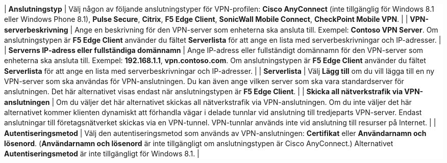 |                                          <strong>Anslutningstyp</strong>                                           |                                                                                                                                                                                                                                                     Välj någon av följande anslutningstyper för VPN-profilen: <strong>Cisco AnyConnect</strong> (inte tillgänglig för Windows 8.1 eller Windows Phone 8.1), <strong>Pulse Secure</strong>, <strong>Citrix</strong>, <strong>F5 Edge Client</strong>, <strong>SonicWall Mobile Connect</strong>, <strong>CheckPoint Mobile VPN</strong>.                                                                                                                                                                                                                                                     |
|                                       <strong>VPN-serverbeskrivning</strong>                                       |                                                                                                                                                                                                                                                                               Ange en beskrivning för den VPN-server som enheterna ska ansluta till. Exempel: <strong>Contoso VPN Server</strong>. Om anslutningstypen är <strong>F5 Edge Client</strong> använder du fältet <strong>Serverlista</strong> för att ange en lista med serverbeskrivningar och IP-adresser.                                                                                                                                                                                                                                                                               |
|                                     <strong>Serverns IP-adress eller fullständiga domännamn</strong>                                      |                                                                                                                                                                                                                                                 Ange IP-adress eller fullständigt domännamn för den VPN-server som enheterna ska ansluta till. Exempel: <strong>192.168.1.1</strong>, <strong>vpn.contoso.com</strong>.  Om anslutningstypen är <strong>F5 Edge Client</strong> använder du fältet <strong>Serverlista</strong> för att ange en lista med serverbeskrivningar och IP-adresser.                                                                                                                                                                                                                                                 |
|                                            <strong>Serverlista</strong>                                             |                                                                                                                                                                                                                                                                                           Välj <strong>Lägg till</strong> om du vill lägga till en ny VPN-server som ska användas för VPN-anslutningen. Du kan även ange vilken server som ska vara standardserver för anslutningen. Det här alternativet visas endast när anslutningstypen är <strong>F5 Edge Client</strong>.                                                                                                                                                                                                                                                                                            |
|                        <strong>Skicka all nätverkstrafik via VPN-anslutningen</strong>                         |                                                                                                                                                                                                                                Om du väljer det här alternativet skickas all nätverkstrafik via VPN-anslutningen. Om du inte väljer det här alternativet kommer klienten dynamiskt att förhandla vägar i delade tunnlar vid anslutning till tredjeparts VPN-server. Endast anslutningar till företagsnätverket skickas via en VPN-tunnel. VPN-tunnlar används inte vid anslutning till resurser på Internet.                                                                                                                                                                                                                                |
|                                       <strong>Autentiseringsmetod</strong>                                        |                                                                                                                                                                                                                                                         Välj den autentiseringsmetod som används av VPN-anslutningen: <strong>Certifikat</strong> eller <strong>Användarnamn och lösenord</strong>. (<strong>Användarnamn och lösenord</strong> är inte tillgängligt om anslutningstypen är Cisco AnyConnect.) Alternativet <strong>Autentiseringsmetod</strong> är inte tillgängligt för Windows 8.1.                                                                                                                                                                                                                                                         |